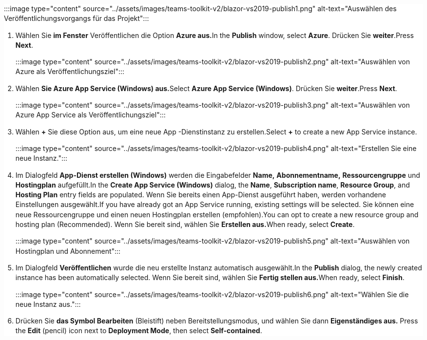   :::image type="content" source="../assets/images/teams-toolkit-v2/blazor-vs2019-publish1.png" alt-text="Auswählen des Veröffentlichungsvorgangs für das Projekt":::

1. <span data-ttu-id="3f4c6-189">Wählen Sie **im Fenster** Veröffentlichen die Option **Azure aus.**</span><span class="sxs-lookup"><span data-stu-id="3f4c6-189">In the **Publish** window, select **Azure**.</span></span>  <span data-ttu-id="3f4c6-190">Drücken Sie **weiter**.</span><span class="sxs-lookup"><span data-stu-id="3f4c6-190">Press **Next**.</span></span>

   :::image type="content" source="../assets/images/teams-toolkit-v2/blazor-vs2019-publish2.png" alt-text="Auswählen von Azure als Veröffentlichungsziel":::

1. <span data-ttu-id="3f4c6-192">Wählen **Sie Azure App Service (Windows) aus.**</span><span class="sxs-lookup"><span data-stu-id="3f4c6-192">Select **Azure App Service (Windows)**.</span></span>  <span data-ttu-id="3f4c6-193">Drücken Sie **weiter**.</span><span class="sxs-lookup"><span data-stu-id="3f4c6-193">Press **Next**.</span></span>

   :::image type="content" source="../assets/images/teams-toolkit-v2/blazor-vs2019-publish3.png" alt-text="Auswählen von Azure App Service als Veröffentlichungsziel":::

1. <span data-ttu-id="3f4c6-195">Wählen **+** Sie diese Option aus, um eine neue App -Dienstinstanz zu erstellen.</span><span class="sxs-lookup"><span data-stu-id="3f4c6-195">Select **+** to create a new App Service instance.</span></span>

   :::image type="content" source="../assets/images/teams-toolkit-v2/blazor-vs2019-publish4.png" alt-text="Erstellen Sie eine neue Instanz.":::

1. <span data-ttu-id="3f4c6-197">Im Dialogfeld **App-Dienst erstellen (Windows)** werden die Eingabefelder **Name,** **Abonnementname,** **Ressourcengruppe** und **Hostingplan** aufgefüllt.</span><span class="sxs-lookup"><span data-stu-id="3f4c6-197">In the **Create App Service (Windows)** dialog, the **Name**, **Subscription name**, **Resource Group**, and **Hosting Plan** entry fields are populated.</span></span> <span data-ttu-id="3f4c6-198">Wenn Sie bereits einen App-Dienst ausgeführt haben, werden vorhandene Einstellungen ausgewählt.</span><span class="sxs-lookup"><span data-stu-id="3f4c6-198">If you have already got an App Service running, existing settings will be selected.</span></span>  <span data-ttu-id="3f4c6-199">Sie können eine neue Ressourcengruppe und einen neuen Hostingplan erstellen (empfohlen).</span><span class="sxs-lookup"><span data-stu-id="3f4c6-199">You can opt to create a new resource group and hosting plan (Recommended).</span></span>  <span data-ttu-id="3f4c6-200">Wenn Sie bereit sind, wählen Sie **Erstellen aus.**</span><span class="sxs-lookup"><span data-stu-id="3f4c6-200">When ready, select **Create**.</span></span>

   :::image type="content" source="../assets/images/teams-toolkit-v2/blazor-vs2019-publish5.png" alt-text="Auswählen von Hostingplan und Abonnement":::

1. <span data-ttu-id="3f4c6-202">Im Dialogfeld **Veröffentlichen** wurde die neu erstellte Instanz automatisch ausgewählt.</span><span class="sxs-lookup"><span data-stu-id="3f4c6-202">In the **Publish** dialog, the newly created instance has been automatically selected.</span></span>  <span data-ttu-id="3f4c6-203">Wenn Sie bereit sind, wählen Sie **Fertig stellen aus.**</span><span class="sxs-lookup"><span data-stu-id="3f4c6-203">When ready, select **Finish**.</span></span>

   :::image type="content" source="../assets/images/teams-toolkit-v2/blazor-vs2019-publish6.png" alt-text="Wählen Sie die neue Instanz aus.":::

1. <span data-ttu-id="3f4c6-205">Drücken Sie **das Symbol Bearbeiten** (Bleistift) neben Bereitstellungsmodus, und wählen Sie dann **Eigenständiges aus.** </span><span class="sxs-lookup"><span data-stu-id="3f4c6-205">Press the **Edit** (pencil) icon next to **Deployment Mode**, then select **Self-contained**.</span></span>
